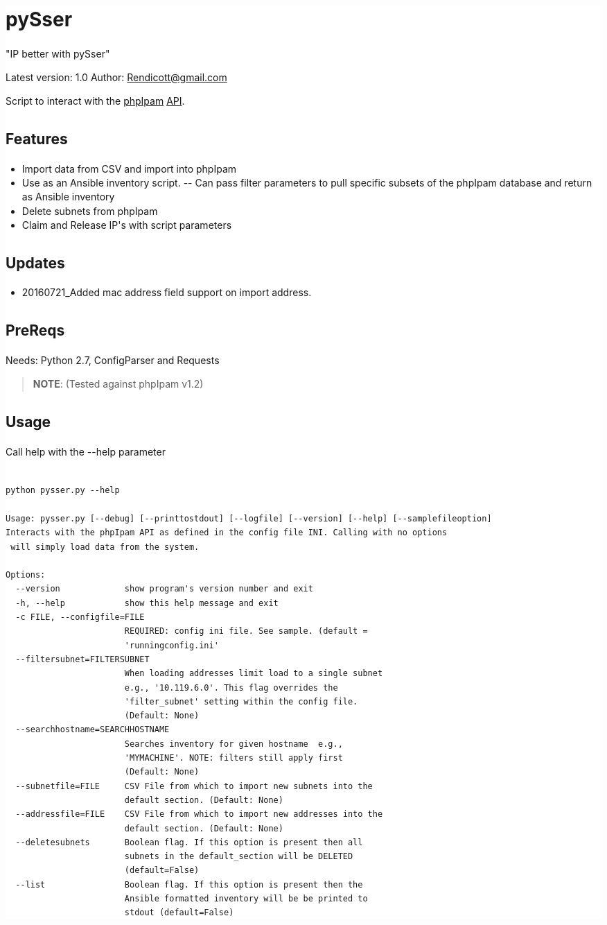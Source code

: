 # pySser
"IP better with pySser"

Latest version: 1.0
Author: Rendicott@gmail.com

Script to interact with the [phpIpam](http://phpipam.net/) [API](http://phpipam.net/api-documentation/). 

## Features
- Import data from CSV and import into phpIpam
- Use as an Ansible inventory script.
-- Can pass filter parameters to pull specific subsets of the phpIpam database and return as Ansible inventory
- Delete subnets from phpIpam
- Claim and Release IP's with script parameters

## Updates
- 20160721_Added mac address field support on import address.

## PreReqs
Needs: Python 2.7, ConfigParser and Requests

> **NOTE**: (Tested against phpIpam v1.2)

## Usage

Call help with the --help parameter

```

python pysser.py --help

Usage: pysser.py [--debug] [--printtostdout] [--logfile] [--version] [--help] [--samplefileoption]
Interacts with the phpIpam API as defined in the config file INI. Calling with no options
 will simply load data from the system.

Options:
  --version             show program's version number and exit
  -h, --help            show this help message and exit
  -c FILE, --configfile=FILE
                        REQUIRED: config ini file. See sample. (default =
                        'runningconfig.ini'
  --filtersubnet=FILTERSUBNET
                        When loading addresses limit load to a single subnet
                        e.g., '10.119.6.0'. This flag overrides the
                        'filter_subnet' setting within the config file.
                        (Default: None)
  --searchhostname=SEARCHHOSTNAME
                        Searches inventory for given hostname  e.g.,
                        'MYMACHINE'. NOTE: filters still apply first
                        (Default: None)
  --subnetfile=FILE     CSV File from which to import new subnets into the
                        default section. (Default: None)
  --addressfile=FILE    CSV File from which to import new addresses into the
                        default section. (Default: None)
  --deletesubnets       Boolean flag. If this option is present then all
                        subnets in the default_section will be DELETED
                        (default=False)
  --list                Boolean flag. If this option is present then the
                        Ansible formatted inventory will be be printed to
                        stdout (default=False)
```